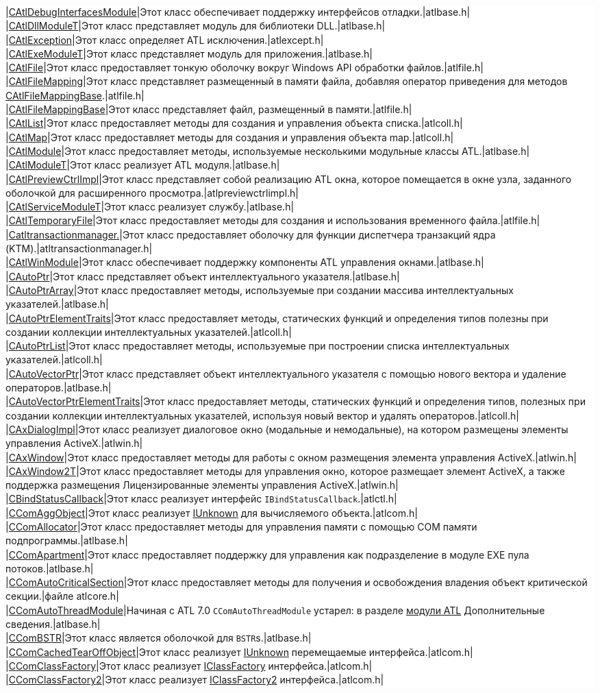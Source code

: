 |[CAtlDebugInterfacesModule](../../atl/reference/catldebuginterfacesmodule-class.md)|Этот класс обеспечивает поддержку интерфейсов отладки.|atlbase.h|  
|[CAtlDllModuleT](../../atl/reference/catldllmodulet-class.md)|Этот класс представляет модуль для библиотеки DLL.|atlbase.h|  
|[CAtlException](../../atl/reference/catlexception-class.md)|Этот класс определяет ATL исключения.|atlexcept.h|  
|[CAtlExeModuleT](../../atl/reference/catlexemodulet-class.md)|Этот класс представляет модуль для приложения.|atlbase.h|  
|[CAtlFile](../../atl/reference/catlfile-class.md)|Этот класс предоставляет тонкую оболочку вокруг Windows API обработки файлов.|atlfile.h|  
|[CAtlFileMapping](../../atl/reference/catlfilemapping-class.md)|Этот класс представляет размещенный в памяти файла, добавляя оператор приведения для методов [CAtlFileMappingBase](../../atl/reference/catlfilemappingbase-class.md).|atlfile.h|  
|[CAtlFileMappingBase](../../atl/reference/catlfilemappingbase-class.md)|Этот класс представляет файл, размещенный в памяти.|atlfile.h|  
|[CAtlList](../../atl/reference/catllist-class.md)|Этот класс предоставляет методы для создания и управления объекта списка.|atlcoll.h|  
|[CAtlMap](../../atl/reference/catlmap-class.md)|Этот класс предоставляет методы для создания и управления объекта map.|atlcoll.h|  
|[CAtlModule](../../atl/reference/catlmodule-class.md)|Этот класс предоставляет методы, используемые несколькими модульные классы ATL.|atlbase.h|  
|[CAtlModuleT](../../atl/reference/catlmodulet-class.md)|Этот класс реализует ATL модуля.|atlbase.h|  
|[CAtlPreviewCtrlImpl](../../atl/reference/catlpreviewctrlimpl-class.md)|Этот класс представляет собой реализацию ATL окна, которое помещается в окне узла, заданного оболочкой для расширенного просмотра.|atlpreviewctrlimpl.h|  
|[CAtlServiceModuleT](../../atl/reference/catlservicemodulet-class.md)|Этот класс реализует службу.|atlbase.h|  
|[CAtlTemporaryFile](../../atl/reference/catltemporaryfile-class.md)|Этот класс предоставляет методы для создания и использования временного файла.|atlfile.h|  
|[Catltransactionmanager.](../../atl/reference/catltransactionmanager-class.md)|Этот класс предоставляет оболочку для функции диспетчера транзакций ядра (KTM).|atltransactionmanager.h|  
|[CAtlWinModule](../../atl/reference/catlwinmodule-class.md)|Этот класс обеспечивает поддержку компоненты ATL управления окнами.|atlbase.h|  
|[CAutoPtr](../../atl/reference/cautoptr-class.md)|Этот класс представляет объект интеллектуального указателя.|atlbase.h|  
|[CAutoPtrArray](../../atl/reference/cautoptrarray-class.md)|Этот класс предоставляет методы, используемые при создании массива интеллектуальных указателей.|atlbase.h|  
|[CAutoPtrElementTraits](../../atl/reference/cautoptrelementtraits-class.md)|Этот класс предоставляет методы, статических функций и определения типов полезны при создании коллекции интеллектуальных указателей.|atlcoll.h|  
|[CAutoPtrList](../../atl/reference/cautoptrlist-class.md)|Этот класс предоставляет методы, используемые при построении списка интеллектуальных указателей.|atlcoll.h|  
|[CAutoVectorPtr](../../atl/reference/cautovectorptr-class.md)|Этот класс представляет объект интеллектуального указателя с помощью нового вектора и удаление операторов.|atlbase.h|  
|[CAutoVectorPtrElementTraits](../../atl/reference/cautovectorptrelementtraits-class.md)|Этот класс предоставляет методы, статических функций и определения типов, полезных при создании коллекции интеллектуальных указателей, используя новый вектор и удалять операторов.|atlcoll.h|  
|[CAxDialogImpl](../../atl/reference/caxdialogimpl-class.md)|Этот класс реализует диалоговое окно (модальные и немодальные), на котором размещены элементы управления ActiveX.|atlwin.h|  
|[CAxWindow](../../atl/reference/caxwindow-class.md)|Этот класс предоставляет методы для работы с окном размещения элемента управления ActiveX.|atlwin.h|  
|[CAxWindow2T](../../atl/reference/caxwindow2t-class.md)|Этот класс предоставляет методы для управления окно, которое размещает элемент ActiveX, а также поддержка размещения Лицензированные элементы управления ActiveX.|atlwin.h|  
|[CBindStatusCallback](../../atl/reference/cbindstatuscallback-class.md)|Этот класс реализует интерфейс `IBindStatusCallback`.|atlctl.h|  
|[CComAggObject](../../atl/reference/ccomaggobject-class.md)|Этот класс реализует [IUnknown](http://msdn.microsoft.com/library/windows/desktop/ms680509) для вычисляемого объекта.|atlcom.h|  
|[CComAllocator](../../atl/reference/ccomallocator-class.md)|Этот класс предоставляет методы для управления памяти с помощью COM памяти подпрограммы.|atlbase.h|  
|[CComApartment](../../atl/reference/ccomapartment-class.md)|Этот класс предоставляет поддержку для управления как подразделение в модуле EXE пула потоков.|atlbase.h|  
|[CComAutoCriticalSection](../../atl/reference/ccomautocriticalsection-class.md)|Этот класс предоставляет методы для получения и освобождения владения объект критической секции.|файле atlcore.h|  
|[CComAutoThreadModule](../../atl/reference/ccomautothreadmodule-class.md)|Начиная с ATL 7.0 `CComAutoThreadModule` устарел: в разделе [модули ATL](../../atl/atl-module-classes.md) Дополнительные сведения.|atlbase.h|  
|[CComBSTR](../../atl/reference/ccombstr-class.md)|Этот класс является оболочкой для `BSTR`s.|atlbase.h|  
|[CComCachedTearOffObject](../../atl/reference/ccomcachedtearoffobject-class.md)|Этот класс реализует [IUnknown](http://msdn.microsoft.com/library/windows/desktop/ms680509) перемещаемые интерфейса.|atlcom.h|  
|[CComClassFactory](../../atl/reference/ccomclassfactory-class.md)|Этот класс реализует [IClassFactory](http://msdn.microsoft.com/library/windows/desktop/ms694364) интерфейса.|atlcom.h|  
|[CComClassFactory2](../../atl/reference/ccomclassfactory2-class.md)|Этот класс реализует [IClassFactory2](http://msdn.microsoft.com/library/windows/desktop/ms692720) интерфейса.|atlcom.h|  